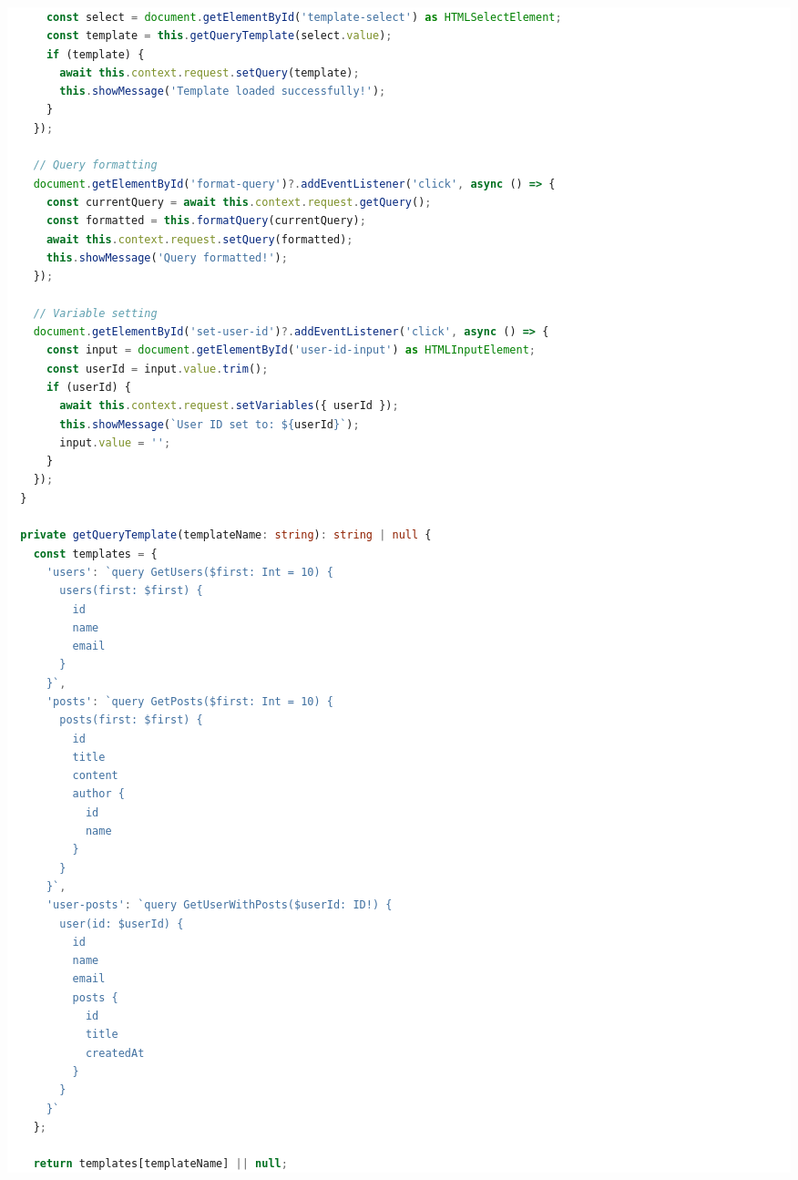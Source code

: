 ```typescript
      const select = document.getElementById('template-select') as HTMLSelectElement;
      const template = this.getQueryTemplate(select.value);
      if (template) {
        await this.context.request.setQuery(template);
        this.showMessage('Template loaded successfully!');
      }
    });

    // Query formatting
    document.getElementById('format-query')?.addEventListener('click', async () => {
      const currentQuery = await this.context.request.getQuery();
      const formatted = this.formatQuery(currentQuery);
      await this.context.request.setQuery(formatted);
      this.showMessage('Query formatted!');
    });

    // Variable setting
    document.getElementById('set-user-id')?.addEventListener('click', async () => {
      const input = document.getElementById('user-id-input') as HTMLInputElement;
      const userId = input.value.trim();
      if (userId) {
        await this.context.request.setVariables({ userId });
        this.showMessage(`User ID set to: ${userId}`);
        input.value = '';
      }
    });
  }

  private getQueryTemplate(templateName: string): string | null {
    const templates = {
      'users': `query GetUsers($first: Int = 10) {
        users(first: $first) {
          id
          name
          email
        }
      }`,
      'posts': `query GetPosts($first: Int = 10) {
        posts(first: $first) {
          id
          title
          content
          author {
            id
            name
          }
        }
      }`,
      'user-posts': `query GetUserWithPosts($userId: ID!) {
        user(id: $userId) {
          id
          name
          email
          posts {
            id
            title
            createdAt
          }
        }
      }`
    };

    return templates[templateName] || null;
```